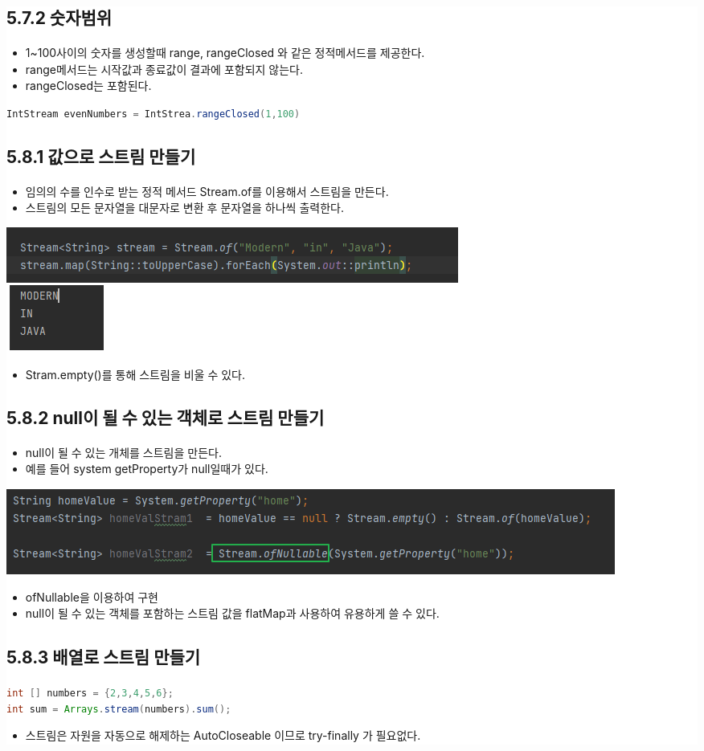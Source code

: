  
 ## 5.7.2 숫자범위
 - 1~100사이의 숫자를 생성할때 range, rangeClosed 와 같은 정적메서드를 제공한다.
 - range메서드는 시작값과 종료값이 결과에 포함되지 않는다.
 - rangeClosed는 포함된다.

 ```java
IntStream evenNumbers = IntStrea.rangeClosed(1,100)
 ```

 ## 5.8.1 값으로 스트림 만들기
  - 임의의 수를 인수로 받는 정적 메서드 Stream.of를 이용해서 스트림을 만든다.
  - 스트림의 모든 문자열을 대문자로 변환 후 문자열을 하나씩 출력한다.

<img src="../img/2022_07_02_22_39_26.png" alt="" />

- Stram.empty()를 통해 스트림을 비울 수 있다.

## 5.8.2 null이 될 수 있는 객체로 스트림 만들기
- null이 될 수 있는 개체를 스트림을 만든다.
- 예를 들어 system getProperty가 null일때가 있다.


<img src="../img/2022_07_02_22_53_49.png" alt="" />

- ofNullable을 이용하여 구현
- null이 될 수 있는 객체를 포함하는 스트림 값을 flatMap과 사용하여 유용하게 쓸 수 있다.


## 5.8.3 배열로 스트림 만들기
```java
int [] numbers = {2,3,4,5,6};
int sum = Arrays.stream(numbers).sum();

```

- 스트림은 자원을 자동으로 해제하는 AutoCloseable 이므로 try-finally 가 필요없다.


